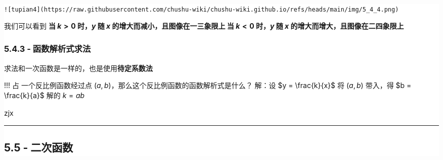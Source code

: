    ![tupian4](https://raw.githubusercontent.com/chushu-wiki/chushu-wiki.github.io/refs/heads/main/img/5_4_4.png)
我们可以看到
**当 $k \gt 0$ 时，$y$ 随 $x$ 的增大而减小，且图像在一三象限上
当 $k \lt 0$ 时，$y$ 随 $x$ 的增大而增大，且图像在二四象限上**

### 5.4.3 - 函数解析式求法
求法和一次函数是一样的，也是使用**待定系数法**

!!! 占 一个反比例函数经过点 $(a, b)$，那么这个反比例函数的函数解析式是什么？
    解：设 $y = \frac{k}{x}$
    将 $(a, b)$ 带入，得
    $b = \frac{k}{a}$
    解的 $k = ab$

zjx

****

## 5.5 - 二次函数
